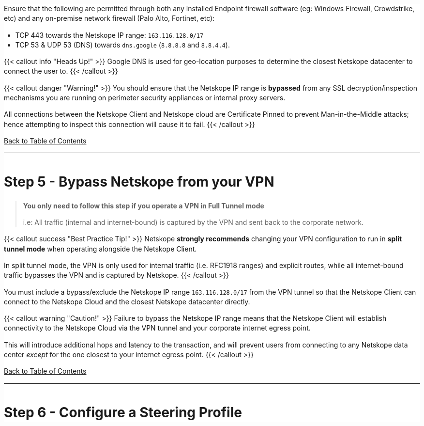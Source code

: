 Ensure that the following are permitted through both any installed Endpoint firewall software (eg: Windows Firewall, Crowdstrike, etc) and any on-premise network firewall (Palo Alto, Fortinet, etc):

* TCP 443 towards the Netskope IP range: `163.116.128.0/17`
* TCP 53 & UDP 53 (DNS) towards `dns.google` (`8.8.8.8` and `8.8.4.4`).


{{< callout info "Heads Up!" >}}
Google DNS is used for geo-location purposes to determine the closest Netskope datacenter to connect the user to.
{{< /callout >}}

{{< callout danger "Warning!" >}}
You should ensure that the Netskope IP range is **bypassed** from any SSL decryption/inspection mechanisms you are running on perimeter security appliances or internal proxy servers.

All connections between the Netskope Client and Netskope cloud are Certificate Pinned to prevent Man-in-the-Middle attacks; hence attempting to inspect this connection will cause it to fail.
{{< /callout >}}

[Back to Table of Contents](#)

---

# Step 5 - Bypass Netskope from your VPN

> **You only need to follow this step if you operate a VPN in Full Tunnel mode**
>
> i.e: All traffic (internal and internet-bound) is captured by the VPN and sent back to the corporate network.

{{< callout success "Best Practice Tip!" >}}
Netskope **strongly recommends** changing your VPN configuration to run in **split tunnel mode** when operating alongside the Netskope Client.

In split tunnel mode, the VPN is only used for internal traffic (i.e. RFC1918 ranges) and explicit routes, while all internet-bound traffic bypasses the VPN and is captured by Netskope.
{{< /callout >}}

You must include a bypass/exclude the Netskope IP range `163.116.128.0/17` from the VPN tunnel so that the Netskope Client can connect to the Netskope Cloud and the closest Netskope datacenter directly.

{{< callout warning "Caution!" >}}
Failure to bypass the Netskope IP range means that the Netskope Client will establish connectivity to the Netskope Cloud via the VPN tunnel and your corporate internet egress point.

This will introduce additional hops and latency to the transaction, and will prevent users from connecting to any Netskope data center _except_ for the one closest to your internet egress point.
{{< /callout >}}

[Back to Table of Contents](#)

---

# Step 6 - Configure a Steering Profile
